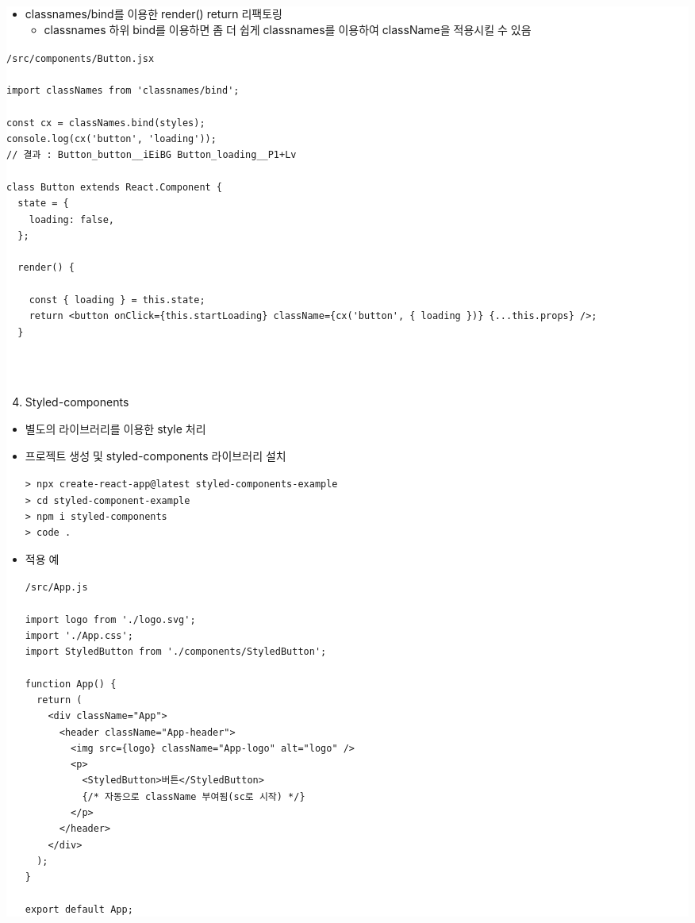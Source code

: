 - classnames/bind를 이용한 render() return 리팩토링
  - classnames 하위 bind를 이용하면 좀 더 쉽게 classnames를 이용하여 className을 적용시킬 수 있음

```
/src/components/Button.jsx

import classNames from 'classnames/bind';

const cx = classNames.bind(styles);
console.log(cx('button', 'loading'));
// 결과 : Button_button__iEiBG Button_loading__P1+Lv

class Button extends React.Component {
  state = {
    loading: false,
  };

  render() {

    const { loading } = this.state;
    return <button onClick={this.startLoading} className={cx('button', { loading })} {...this.props} />;
  }
```

<br/><br/>

4. Styled-components

- 별도의 라이브러리를 이용한 style 처리
- 프로젝트 생성 및 styled-components 라이브러리 설치

  ```
  > npx create-react-app@latest styled-components-example
  > cd styled-component-example
  > npm i styled-components
  > code .
  ```

- 적용 예

  ```
  /src/App.js

  import logo from './logo.svg';
  import './App.css';
  import StyledButton from './components/StyledButton';

  function App() {
    return (
      <div className="App">
        <header className="App-header">
          <img src={logo} className="App-logo" alt="logo" />
          <p>
            <StyledButton>버튼</StyledButton>
            {/* 자동으로 className 부여됨(sc로 시작) */}
          </p>
        </header>
      </div>
    );
  }

  export default App;

  ```

